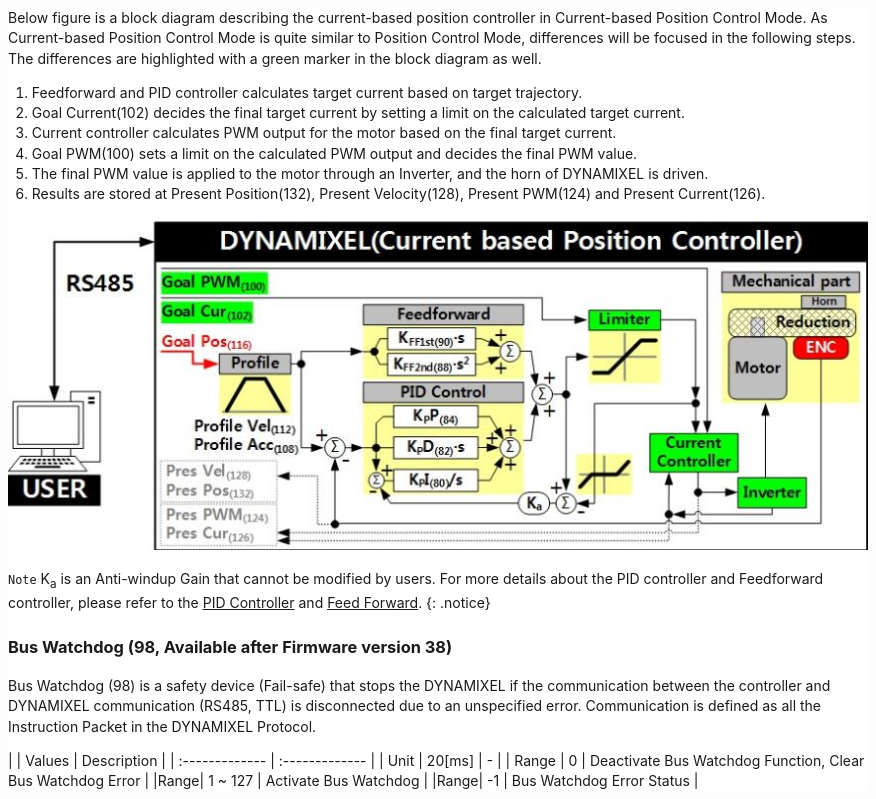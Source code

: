 Below figure is a block diagram describing the current-based position controller in Current-based Position Control Mode. As Current-based Position Control Mode is quite similar to Position Control Mode, differences will be focused in the following steps. The differences are highlighted with a green marker in the block diagram as well.
1. Feedforward and PID controller calculates target current based on target trajectory.
2. Goal Current(102) decides the final target current by setting a limit on the calculated target current.
3. Current controller calculates PWM output for the motor based on the final target current.
4. Goal PWM(100) sets a limit on the calculated PWM output and decides the final PWM value.
5. The final PWM value is applied to the motor through an Inverter, and the horn of DYNAMIXEL is driven.
6. Results are stored at Present Position(132), Present Velocity(128), Present PWM(124) and Present Current(126).

![](/assets/images/dxl/x-series/dxl_current_position_controller.jpg)

`Note` K<sub>a</sub> is an Anti-windup Gain that cannot be modified by users. For more details about the PID controller and Feedforward controller, please refer to the [PID Controller](http://en.wikipedia.org/wiki/PID_controller) and [Feed Forward](https://en.wikipedia.org/wiki/Feed_forward_(control)).
{: .notice}

### <a name="bus-watchdog"></a>**Bus Watchdog (98, Available after Firmware version 38)**  

Bus Watchdog (98) is a safety device (Fail-safe) that stops the DYNAMIXEL if the communication between the controller and DYNAMIXEL communication (RS485, TTL) is disconnected due to an unspecified error.
Communication is defined as all the Instruction Packet in the DYNAMIXEL Protocol.

|  | Values  | Description |
| :------------- | :------------- |
| Unit | 20[ms] | - |
| Range | 0 | Deactivate Bus Watchdog Function, Clear Bus Watchdog Error |
|Range| 1 ~ 127 | Activate Bus Watchdog |
|Range| -1 | Bus Watchdog Error Status |


[Protocol]: #
[Two's complement]: #
[X_430_std_ref.pdf]: http://support.robotis.com/en/baggage_files/dynamixel/x-430_std_ref.pdf